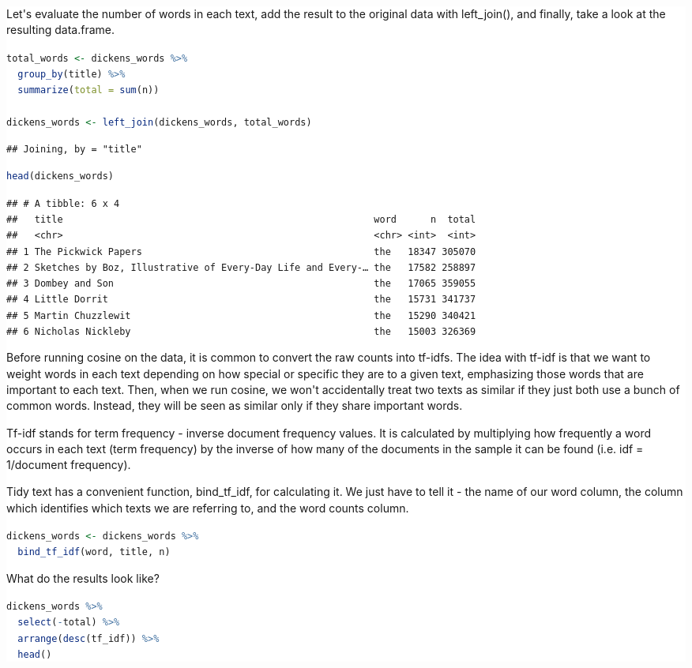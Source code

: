 Let's evaluate the number of words in each text, add the result to the original data with left_join(), and finally, take a look at the resulting data.frame. 

```r
total_words <- dickens_words %>% 
  group_by(title) %>% 
  summarize(total = sum(n))

dickens_words <- left_join(dickens_words, total_words)
```

```
## Joining, by = "title"
```

```r
head(dickens_words)
```

```
## # A tibble: 6 x 4
##   title                                                       word      n  total
##   <chr>                                                       <chr> <int>  <int>
## 1 The Pickwick Papers                                         the   18347 305070
## 2 Sketches by Boz, Illustrative of Every-Day Life and Every-… the   17582 258897
## 3 Dombey and Son                                              the   17065 359055
## 4 Little Dorrit                                               the   15731 341737
## 5 Martin Chuzzlewit                                           the   15290 340421
## 6 Nicholas Nickleby                                           the   15003 326369
```

Before running cosine on the data, it is common to convert the raw counts into tf-idfs. The idea with tf-idf is that we want to weight words in each text depending on how special or specific they are to a given text, emphasizing those words that are important to each text. Then, when we run cosine, we won't accidentally treat two texts as similar if they just both use a bunch of common words. Instead, they will be seen as similar only if they share important words. 

Tf-idf stands for term frequency - inverse document frequency values. It is calculated by multiplying how frequently a word occurs in each text (term frequency) by the inverse of how many of the documents in the sample it can be found (i.e. idf = 1/document frequency).

Tidy text has a convenient function, bind_tf_idf, for calculating it. We just have to tell it - the name of our word column, the column which identifies which texts we are referring to, and the word counts column. 


```r
dickens_words <- dickens_words %>%
  bind_tf_idf(word, title, n)
```

What do the results look like?

```r
dickens_words %>%
  select(-total) %>%
  arrange(desc(tf_idf)) %>% 
  head()
```
